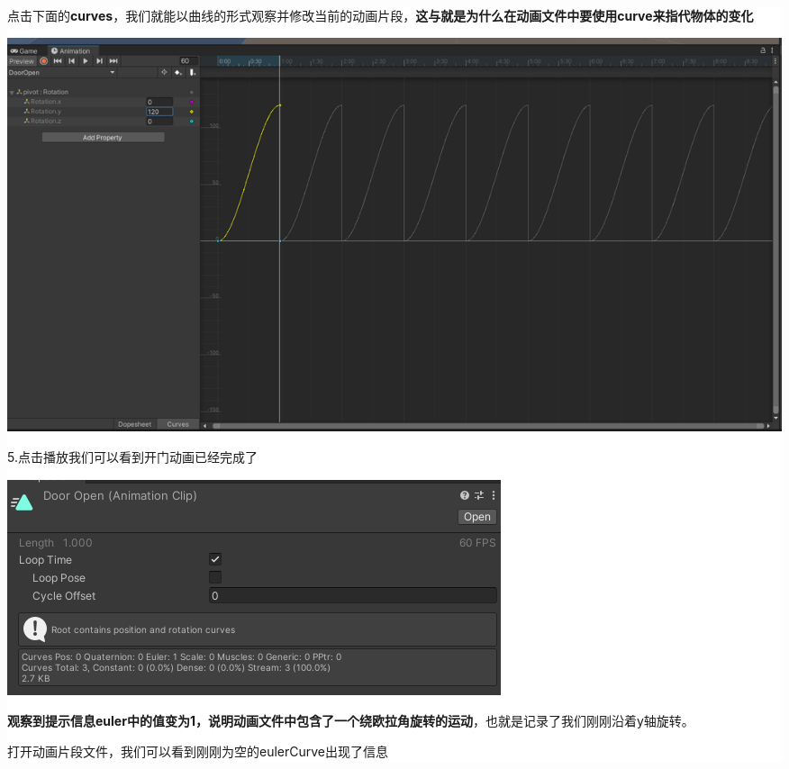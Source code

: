 



点击下面的**curves**，我们就能以曲线的形式观察并修改当前的动画片段，**这与就是为什么在动画文件中要使用curve来指代物体的变化**

![image-20230512184849074](MMORPG.assets/image-20230512184849074.png)



5.点击播放我们可以看到开门动画已经完成了

![image-20230512185159402](MMORPG.assets/image-20230512185159402.png)

**观察到提示信息euler中的值变为1，说明动画文件中包含了一个绕欧拉角旋转的运动**，也就是记录了我们刚刚沿着y轴旋转。





打开动画片段文件，我们可以看到刚刚为空的eulerCurve出现了信息
